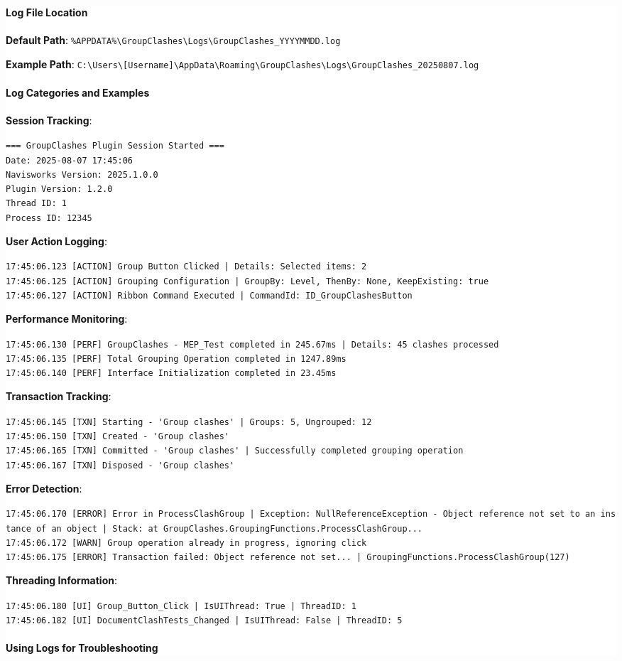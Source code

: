#### Log File Location
**Default Path**: `%APPDATA%\GroupClashes\Logs\GroupClashes_YYYYMMDD.log`

**Example Path**: `C:\Users\[Username]\AppData\Roaming\GroupClashes\Logs\GroupClashes_20250807.log`

#### Log Categories and Examples

**Session Tracking**:
```
=== GroupClashes Plugin Session Started ===
Date: 2025-08-07 17:45:06
Navisworks Version: 2025.1.0.0
Plugin Version: 1.2.0
Thread ID: 1
Process ID: 12345
```

**User Action Logging**:
```
17:45:06.123 [ACTION] Group Button Clicked | Details: Selected items: 2
17:45:06.125 [ACTION] Grouping Configuration | GroupBy: Level, ThenBy: None, KeepExisting: true
17:45:06.127 [ACTION] Ribbon Command Executed | CommandId: ID_GroupClashesButton
```

**Performance Monitoring**:
```
17:45:06.130 [PERF] GroupClashes - MEP_Test completed in 245.67ms | Details: 45 clashes processed
17:45:06.135 [PERF] Total Grouping Operation completed in 1247.89ms
17:45:06.140 [PERF] Interface Initialization completed in 23.45ms
```

**Transaction Tracking**:
```
17:45:06.145 [TXN] Starting - 'Group clashes' | Groups: 5, Ungrouped: 12
17:45:06.150 [TXN] Created - 'Group clashes'
17:45:06.165 [TXN] Committed - 'Group clashes' | Successfully completed grouping operation
17:45:06.167 [TXN] Disposed - 'Group clashes'
```

**Error Detection**:
```
17:45:06.170 [ERROR] Error in ProcessClashGroup | Exception: NullReferenceException - Object reference not set to an instance of an object | Stack: at GroupClashes.GroupingFunctions.ProcessClashGroup...
17:45:06.172 [WARN] Group operation already in progress, ignoring click
17:45:06.175 [ERROR] Transaction failed: Object reference not set... | GroupingFunctions.ProcessClashGroup(127)
```

**Threading Information**:
```
17:45:06.180 [UI] Group_Button_Click | IsUIThread: True | ThreadID: 1
17:45:06.182 [UI] DocumentClashTests_Changed | IsUIThread: False | ThreadID: 5
```

#### Using Logs for Troubleshooting
